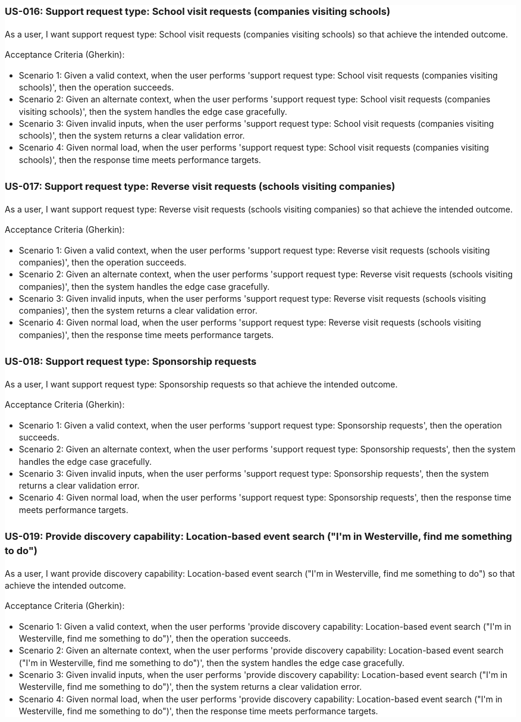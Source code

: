 ### US-016: Support request type: School visit requests (companies visiting schools)
As a user, I want support request type: School visit requests (companies visiting schools) so that achieve the intended outcome.

Acceptance Criteria (Gherkin):
- Scenario 1: Given a valid context, when the user performs 'support request type: School visit requests (companies visiting schools)', then the operation succeeds.
- Scenario 2: Given an alternate context, when the user performs 'support request type: School visit requests (companies visiting schools)', then the system handles the edge case gracefully.
- Scenario 3: Given invalid inputs, when the user performs 'support request type: School visit requests (companies visiting schools)', then the system returns a clear validation error.
- Scenario 4: Given normal load, when the user performs 'support request type: School visit requests (companies visiting schools)', then the response time meets performance targets.

### US-017: Support request type: Reverse visit requests (schools visiting companies)
As a user, I want support request type: Reverse visit requests (schools visiting companies) so that achieve the intended outcome.

Acceptance Criteria (Gherkin):
- Scenario 1: Given a valid context, when the user performs 'support request type: Reverse visit requests (schools visiting companies)', then the operation succeeds.
- Scenario 2: Given an alternate context, when the user performs 'support request type: Reverse visit requests (schools visiting companies)', then the system handles the edge case gracefully.
- Scenario 3: Given invalid inputs, when the user performs 'support request type: Reverse visit requests (schools visiting companies)', then the system returns a clear validation error.
- Scenario 4: Given normal load, when the user performs 'support request type: Reverse visit requests (schools visiting companies)', then the response time meets performance targets.

### US-018: Support request type: Sponsorship requests
As a user, I want support request type: Sponsorship requests so that achieve the intended outcome.

Acceptance Criteria (Gherkin):
- Scenario 1: Given a valid context, when the user performs 'support request type: Sponsorship requests', then the operation succeeds.
- Scenario 2: Given an alternate context, when the user performs 'support request type: Sponsorship requests', then the system handles the edge case gracefully.
- Scenario 3: Given invalid inputs, when the user performs 'support request type: Sponsorship requests', then the system returns a clear validation error.
- Scenario 4: Given normal load, when the user performs 'support request type: Sponsorship requests', then the response time meets performance targets.

### US-019: Provide discovery capability: Location-based event search ("I'm in Westerville, find me something to do")
As a user, I want provide discovery capability: Location-based event search ("I'm in Westerville, find me something to do") so that achieve the intended outcome.

Acceptance Criteria (Gherkin):
- Scenario 1: Given a valid context, when the user performs 'provide discovery capability: Location-based event search ("I'm in Westerville, find me something to do")', then the operation succeeds.
- Scenario 2: Given an alternate context, when the user performs 'provide discovery capability: Location-based event search ("I'm in Westerville, find me something to do")', then the system handles the edge case gracefully.
- Scenario 3: Given invalid inputs, when the user performs 'provide discovery capability: Location-based event search ("I'm in Westerville, find me something to do")', then the system returns a clear validation error.
- Scenario 4: Given normal load, when the user performs 'provide discovery capability: Location-based event search ("I'm in Westerville, find me something to do")', then the response time meets performance targets.
